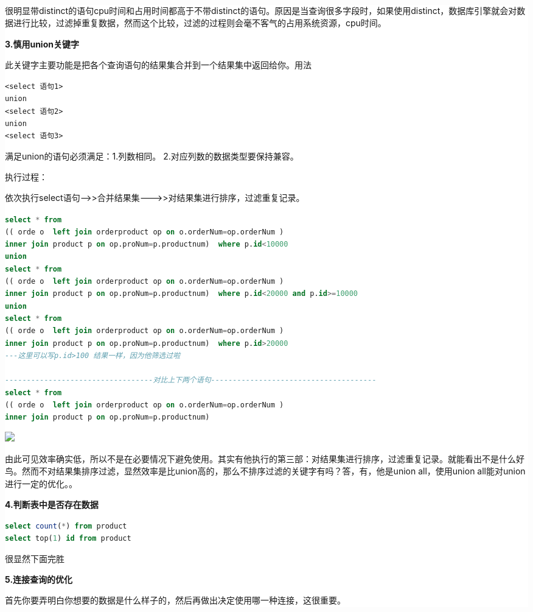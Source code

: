 很明显带distinct的语句cpu时间和占用时间都高于不带distinct的语句。原因是当查询很多字段时，如果使用distinct，数据库引擎就会对数据进行比较，过滤掉重复数据，然而这个比较，过滤的过程则会毫不客气的占用系统资源，cpu时间。

**3.慎用union关键字**

此关键字主要功能是把各个查询语句的结果集合并到一个结果集中返回给你。用法

```slq
<select 语句1>
union
<select 语句2>
union
<select 语句3>
```

满足union的语句必须满足：1.列数相同。 2.对应列数的数据类型要保持兼容。

执行过程：

依次执行select语句-->>合并结果集--->>对结果集进行排序，过滤重复记录。

```sql
select * from 
(( orde o  left join orderproduct op on o.orderNum=op.orderNum )
inner join product p on op.proNum=p.productnum)  where p.id<10000
union
select * from 
(( orde o  left join orderproduct op on o.orderNum=op.orderNum )
inner join product p on op.proNum=p.productnum)  where p.id<20000 and p.id>=10000
union
select * from 
(( orde o  left join orderproduct op on o.orderNum=op.orderNum )
inner join product p on op.proNum=p.productnum)  where p.id>20000   
---这里可以写p.id>100 结果一样，因为他筛选过啦

----------------------------------对比上下两个语句--------------------------------------
select * from 
(( orde o  left join orderproduct op on o.orderNum=op.orderNum )
inner join product p on op.proNum=p.productnum) 
```

![](https://github.com/yang-zhijiang/learn-data/blob/master/%E6%95%B0%E6%8D%AE%E5%BA%93/%E5%9B%BE%E7%89%87/7-union.jpg?raw=true)

由此可见效率确实低，所以不是在必要情况下避免使用。其实有他执行的第三部：对结果集进行排序，过滤重复记录。就能看出不是什么好鸟。然而不对结果集排序过滤，显然效率是比union高的，那么不排序过滤的关键字有吗？答，有，他是union all，使用union all能对union进行一定的优化。。

**4.判断表中是否存在数据**

```sql
select count(*) from product 
select top(1) id from product
```

很显然下面完胜

**5.连接查询的优化**

首先你要弄明白你想要的数据是什么样子的，然后再做出决定使用哪一种连接，这很重要。
